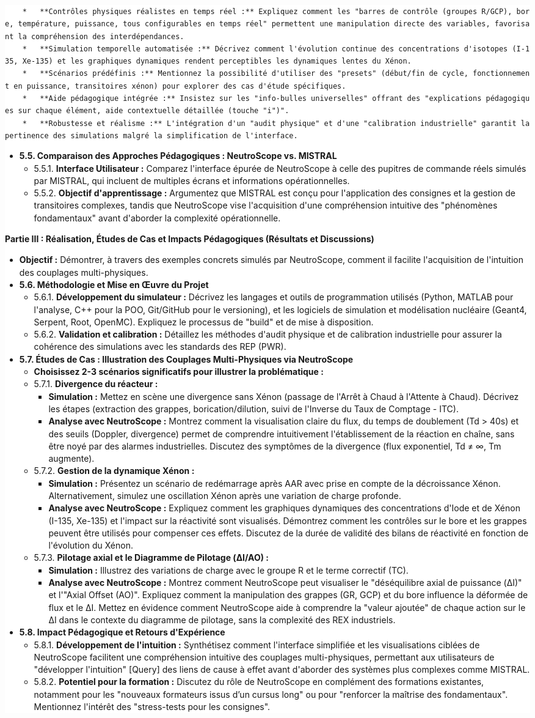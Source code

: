         *   **Contrôles physiques réalistes en temps réel :** Expliquez comment les "barres de contrôle (groupes R/GCP), bore, température, puissance, tous configurables en temps réel" permettent une manipulation directe des variables, favorisant la compréhension des interdépendances.
        *   **Simulation temporelle automatisée :** Décrivez comment l'évolution continue des concentrations d'isotopes (I-135, Xe-135) et les graphiques dynamiques rendent perceptibles les dynamiques lentes du Xénon.
        *   **Scénarios prédéfinis :** Mentionnez la possibilité d'utiliser des "presets" (début/fin de cycle, fonctionnement en puissance, transitoires xénon) pour explorer des cas d'étude spécifiques.
        *   **Aide pédagogique intégrée :** Insistez sur les "info-bulles universelles" offrant des "explications pédagogiques sur chaque élément, aide contextuelle détaillée (touche "i")".
        *   **Robustesse et réalisme :** L'intégration d'un "audit physique" et d'une "calibration industrielle" garantit la pertinence des simulations malgré la simplification de l'interface.
*   **5.5. Comparaison des Approches Pédagogiques : NeutroScope vs. MISTRAL**
    *   5.5.1. **Interface Utilisateur :** Comparez l'interface épurée de NeutroScope à celle des pupitres de commande réels simulés par MISTRAL, qui incluent de multiples écrans et informations opérationnelles.
    *   5.5.2. **Objectif d'apprentissage :** Argumentez que MISTRAL est conçu pour l'application des consignes et la gestion de transitoires complexes, tandis que NeutroScope vise l'acquisition d'une compréhension intuitive des "phénomènes fondamentaux" avant d'aborder la complexité opérationnelle.

**Partie III : Réalisation, Études de Cas et Impacts Pédagogiques (Résultats et Discussions)**
*   **Objectif :** Démontrer, à travers des exemples concrets simulés par NeutroScope, comment il facilite l'acquisition de l'intuition des couplages multi-physiques.
*   **5.6. Méthodologie et Mise en Œuvre du Projet**
    *   5.6.1. **Développement du simulateur :** Décrivez les langages et outils de programmation utilisés (Python, MATLAB pour l'analyse, C++ pour la POO, Git/GitHub pour le versioning), et les logiciels de simulation et modélisation nucléaire (Geant4, Serpent, Root, OpenMC). Expliquez le processus de "build" et de mise à disposition.
    *   5.6.2. **Validation et calibration :** Détaillez les méthodes d'audit physique et de calibration industrielle pour assurer la cohérence des simulations avec les standards des REP (PWR).
*   **5.7. Études de Cas : Illustration des Couplages Multi-Physiques via NeutroScope**
    *   **Choisissez 2-3 scénarios significatifs pour illustrer la problématique :**
    *   5.7.1. **Divergence du réacteur :**
        *   **Simulation :** Mettez en scène une divergence sans Xénon (passage de l'Arrêt à Chaud à l'Attente à Chaud). Décrivez les étapes (extraction des grappes, borication/dilution, suivi de l'Inverse du Taux de Comptage - ITC).
        *   **Analyse avec NeutroScope :** Montrez comment la visualisation claire du flux, du temps de doublement (Td > 40s) et des seuils (Doppler, divergence) permet de comprendre intuitivement l'établissement de la réaction en chaîne, sans être noyé par des alarmes industrielles. Discutez des symptômes de la divergence (flux exponentiel, Td ≠ ∞, Tm augmente).
    *   5.7.2. **Gestion de la dynamique Xénon :**
        *   **Simulation :** Présentez un scénario de redémarrage après AAR avec prise en compte de la décroissance Xénon. Alternativement, simulez une oscillation Xénon après une variation de charge profonde.
        *   **Analyse avec NeutroScope :** Expliquez comment les graphiques dynamiques des concentrations d'Iode et de Xénon (I-135, Xe-135) et l'impact sur la réactivité sont visualisés. Démontrez comment les contrôles sur le bore et les grappes peuvent être utilisés pour compenser ces effets. Discutez de la durée de validité des bilans de réactivité en fonction de l'évolution du Xénon.
    *   5.7.3. **Pilotage axial et le Diagramme de Pilotage (ΔI/AO) :**
        *   **Simulation :** Illustrez des variations de charge avec le groupe R et le terme correctif (TC).
        *   **Analyse avec NeutroScope :** Montrez comment NeutroScope peut visualiser le "déséquilibre axial de puissance (ΔI)" et l'"Axial Offset (AO)". Expliquez comment la manipulation des grappes (GR, GCP) et du bore influence la déformée de flux et le ΔI. Mettez en évidence comment NeutroScope aide à comprendre la "valeur ajoutée" de chaque action sur le ΔI dans le contexte du diagramme de pilotage, sans la complexité des REX industriels.
*   **5.8. Impact Pédagogique et Retours d'Expérience**
    *   5.8.1. **Développement de l'intuition :** Synthétisez comment l'interface simplifiée et les visualisations ciblées de NeutroScope facilitent une compréhension intuitive des couplages multi-physiques, permettant aux utilisateurs de "développer l'intuition" [Query] des liens de cause à effet avant d'aborder des systèmes plus complexes comme MISTRAL.
    *   5.8.2. **Potentiel pour la formation :** Discutez du rôle de NeutroScope en complément des formations existantes, notamment pour les "nouveaux formateurs issus d’un cursus long" ou pour "renforcer la maîtrise des fondamentaux". Mentionnez l'intérêt des "stress-tests pour les consignes".